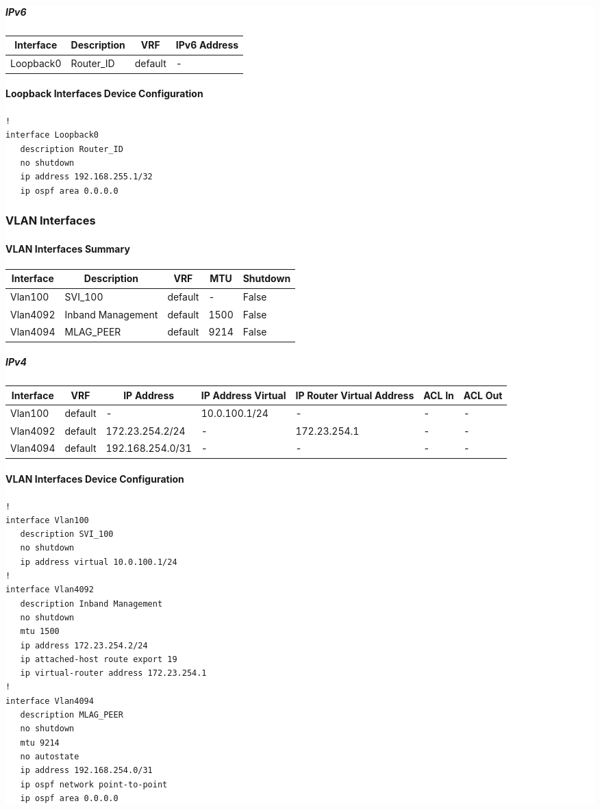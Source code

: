 ##### IPv6

| Interface | Description | VRF | IPv6 Address |
| --------- | ----------- | --- | ------------ |
| Loopback0 | Router_ID | default | - |

#### Loopback Interfaces Device Configuration

```eos
!
interface Loopback0
   description Router_ID
   no shutdown
   ip address 192.168.255.1/32
   ip ospf area 0.0.0.0
```

### VLAN Interfaces

#### VLAN Interfaces Summary

| Interface | Description | VRF |  MTU | Shutdown |
| --------- | ----------- | --- | ---- | -------- |
| Vlan100 | SVI_100 | default | - | False |
| Vlan4092 | Inband Management | default | 1500 | False |
| Vlan4094 | MLAG_PEER | default | 9214 | False |

##### IPv4

| Interface | VRF | IP Address | IP Address Virtual | IP Router Virtual Address | ACL In | ACL Out |
| --------- | --- | ---------- | ------------------ | ------------------------- | ------ | ------- |
| Vlan100 |  default  |  -  |  10.0.100.1/24  |  -  |  -  |  -  |
| Vlan4092 |  default  |  172.23.254.2/24  |  -  |  172.23.254.1  |  -  |  -  |
| Vlan4094 |  default  |  192.168.254.0/31  |  -  |  -  |  -  |  -  |

#### VLAN Interfaces Device Configuration

```eos
!
interface Vlan100
   description SVI_100
   no shutdown
   ip address virtual 10.0.100.1/24
!
interface Vlan4092
   description Inband Management
   no shutdown
   mtu 1500
   ip address 172.23.254.2/24
   ip attached-host route export 19
   ip virtual-router address 172.23.254.1
!
interface Vlan4094
   description MLAG_PEER
   no shutdown
   mtu 9214
   no autostate
   ip address 192.168.254.0/31
   ip ospf network point-to-point
   ip ospf area 0.0.0.0
```
